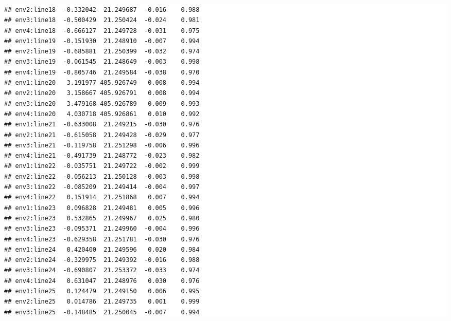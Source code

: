     ## env2:line18  -0.332042  21.249687  -0.016    0.988
    ## env3:line18  -0.500429  21.250424  -0.024    0.981
    ## env4:line18  -0.666127  21.249728  -0.031    0.975
    ## env1:line19  -0.151930  21.248910  -0.007    0.994
    ## env2:line19  -0.685881  21.250399  -0.032    0.974
    ## env3:line19  -0.061545  21.248649  -0.003    0.998
    ## env4:line19  -0.805746  21.249584  -0.038    0.970
    ## env1:line20   3.191977 405.926749   0.008    0.994
    ## env2:line20   3.158667 405.926791   0.008    0.994
    ## env3:line20   3.479168 405.926789   0.009    0.993
    ## env4:line20   4.030718 405.926861   0.010    0.992
    ## env1:line21  -0.633008  21.249215  -0.030    0.976
    ## env2:line21  -0.615058  21.249428  -0.029    0.977
    ## env3:line21  -0.119758  21.251298  -0.006    0.996
    ## env4:line21  -0.491739  21.248772  -0.023    0.982
    ## env1:line22  -0.035751  21.249722  -0.002    0.999
    ## env2:line22  -0.056213  21.250128  -0.003    0.998
    ## env3:line22  -0.085209  21.249414  -0.004    0.997
    ## env4:line22   0.151914  21.251868   0.007    0.994
    ## env1:line23   0.096828  21.249481   0.005    0.996
    ## env2:line23   0.532865  21.249967   0.025    0.980
    ## env3:line23  -0.095371  21.249960  -0.004    0.996
    ## env4:line23  -0.629358  21.251781  -0.030    0.976
    ## env1:line24   0.420400  21.249596   0.020    0.984
    ## env2:line24  -0.329975  21.249392  -0.016    0.988
    ## env3:line24  -0.690807  21.253372  -0.033    0.974
    ## env4:line24   0.631047  21.248976   0.030    0.976
    ## env1:line25   0.124479  21.249150   0.006    0.995
    ## env2:line25   0.014786  21.249735   0.001    0.999
    ## env3:line25  -0.148485  21.250045  -0.007    0.994